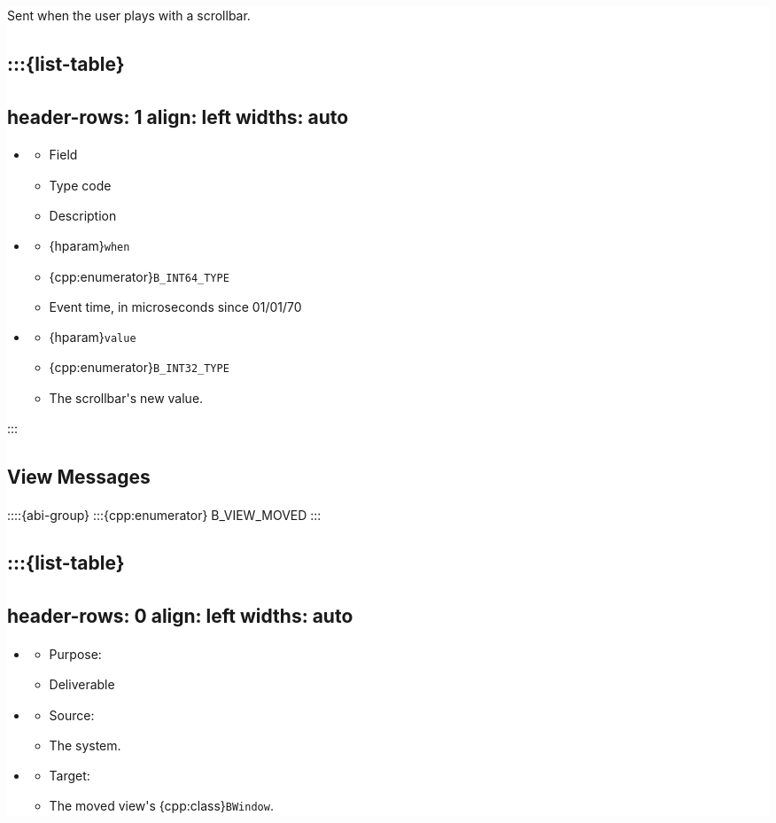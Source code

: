 Sent when the user plays with a scrollbar.

:::{list-table}
---
header-rows: 1
align: left
widths: auto
---
-
	- Field

	- Type code

	- Description

-
	- {hparam}`when`

	- {cpp:enumerator}`B_INT64_TYPE`

	- Event time, in microseconds since 01/01/70

-
	- {hparam}`value`

	- {cpp:enumerator}`B_INT32_TYPE`

	- The scrollbar's new value.


:::

## View Messages

::::{abi-group}
:::{cpp:enumerator} B_VIEW_MOVED
:::

:::{list-table}
---
header-rows: 0
align: left
widths: auto
---
-
	- Purpose:

	- Deliverable

-
	- Source:

	- The system.

-
	- Target:

	- The moved view's {cpp:class}`BWindow`.
